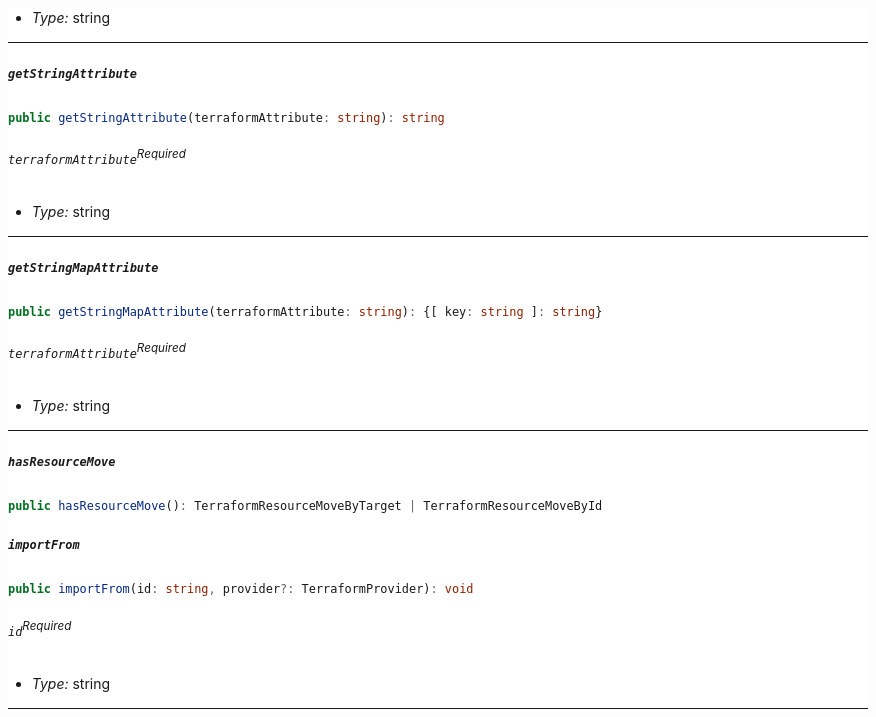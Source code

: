 - *Type:* string

---

##### `getStringAttribute` <a name="getStringAttribute" id="@cdktf/provider-cloudflare.workerVersion.WorkerVersion.getStringAttribute"></a>

```typescript
public getStringAttribute(terraformAttribute: string): string
```

###### `terraformAttribute`<sup>Required</sup> <a name="terraformAttribute" id="@cdktf/provider-cloudflare.workerVersion.WorkerVersion.getStringAttribute.parameter.terraformAttribute"></a>

- *Type:* string

---

##### `getStringMapAttribute` <a name="getStringMapAttribute" id="@cdktf/provider-cloudflare.workerVersion.WorkerVersion.getStringMapAttribute"></a>

```typescript
public getStringMapAttribute(terraformAttribute: string): {[ key: string ]: string}
```

###### `terraformAttribute`<sup>Required</sup> <a name="terraformAttribute" id="@cdktf/provider-cloudflare.workerVersion.WorkerVersion.getStringMapAttribute.parameter.terraformAttribute"></a>

- *Type:* string

---

##### `hasResourceMove` <a name="hasResourceMove" id="@cdktf/provider-cloudflare.workerVersion.WorkerVersion.hasResourceMove"></a>

```typescript
public hasResourceMove(): TerraformResourceMoveByTarget | TerraformResourceMoveById
```

##### `importFrom` <a name="importFrom" id="@cdktf/provider-cloudflare.workerVersion.WorkerVersion.importFrom"></a>

```typescript
public importFrom(id: string, provider?: TerraformProvider): void
```

###### `id`<sup>Required</sup> <a name="id" id="@cdktf/provider-cloudflare.workerVersion.WorkerVersion.importFrom.parameter.id"></a>

- *Type:* string

---